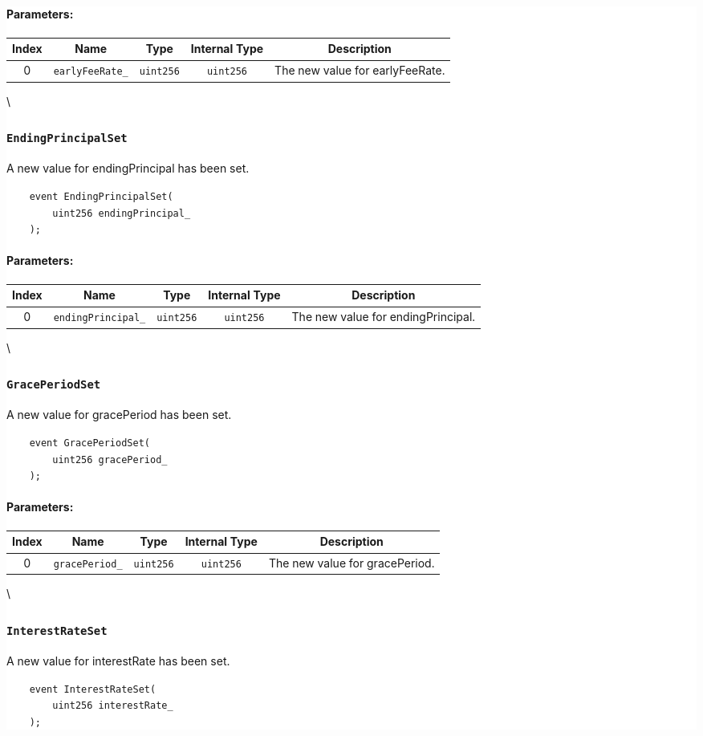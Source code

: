 #### Parameters:

| Index |       Name      |    Type   | Internal Type | Description                     |
| :---: | :-------------: | :-------: | :-----------: | ------------------------------- |
|   0   | `earlyFeeRate_` | `uint256` |   `uint256`   | The new value for earlyFeeRate. |

\


### `EndingPrincipalSet`

A new value for endingPrincipal has been set.

```solidity
    event EndingPrincipalSet(
        uint256 endingPrincipal_
    );
```

#### Parameters:

| Index |        Name        |    Type   | Internal Type | Description                        |
| :---: | :----------------: | :-------: | :-----------: | ---------------------------------- |
|   0   | `endingPrincipal_` | `uint256` |   `uint256`   | The new value for endingPrincipal. |

\


### `GracePeriodSet`

A new value for gracePeriod has been set.

```solidity
    event GracePeriodSet(
        uint256 gracePeriod_
    );
```

#### Parameters:

| Index |      Name      |    Type   | Internal Type | Description                    |
| :---: | :------------: | :-------: | :-----------: | ------------------------------ |
|   0   | `gracePeriod_` | `uint256` |   `uint256`   | The new value for gracePeriod. |

\


### `InterestRateSet`

A new value for interestRate has been set.

```solidity
    event InterestRateSet(
        uint256 interestRate_
    );
```
